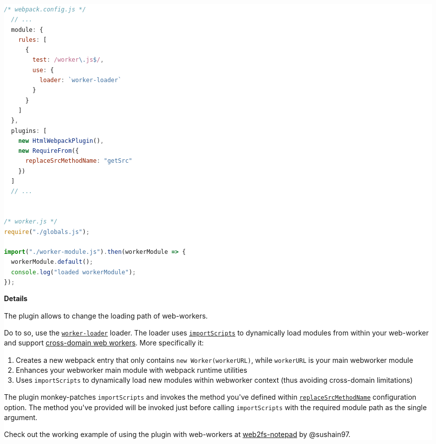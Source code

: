 ```javascript
/* webpack.config.js */
  // ...
  module: {
    rules: [
      {
        test: /worker\.js$/,
        use: {
          loader: `worker-loader`
        }
      }
    ]
  },
  plugins: [
    new HtmlWebpackPlugin(),
    new RequireFrom({
      replaceSrcMethodName: "getSrc"
    })
  ]
  // ...


/* worker.js */
require("./globals.js");

import("./worker-module.js").then(workerModule => {
  workerModule.default();
  console.log("loaded workerModule");
});

```

**Details**

The plugin allows to change the loading path of web-workers.

Do to so, use the [`worker-loader`](https://github.com/webpack-contrib/worker-loader) loader. The loader uses [`importScripts`](https://developer.mozilla.org/en-US/docs/Web/API/WorkerGlobalScope/importScripts) to dynamically load modules from within your web-worker and support [cross-domain web workers](https://benohead.com/cross-domain-cross-browser-web-workers/). More specifically it:

1.  Creates a new webpack entry that only contains `new Worker(workerURL)`, while `workerURL` is your main webworker module
2.  Enhances your webworker main module with webpack runtime utilities
3.  Uses `importScripts` to dynamically load new modules within webworker context (thus avoiding cross-domain limitations)

The plugin monkey-patches `importScripts` and invokes the method you've defined within [`replaceSrcMethodName`](#replacesrcmethodname) configuration option. The method you've provided will be invoked just before calling `importScripts` with the required module path as the single argument.

Check out the working example of using the plugin with web-workers at [web2fs-notepad](https://github.com/sushain97/web2fs-notepad/commit/06b3ece074f1c1c96d9bb75436181147943f6026#diff-028b78cada5fa9a59260b989f3b86ffeR52) by @sushain97.
